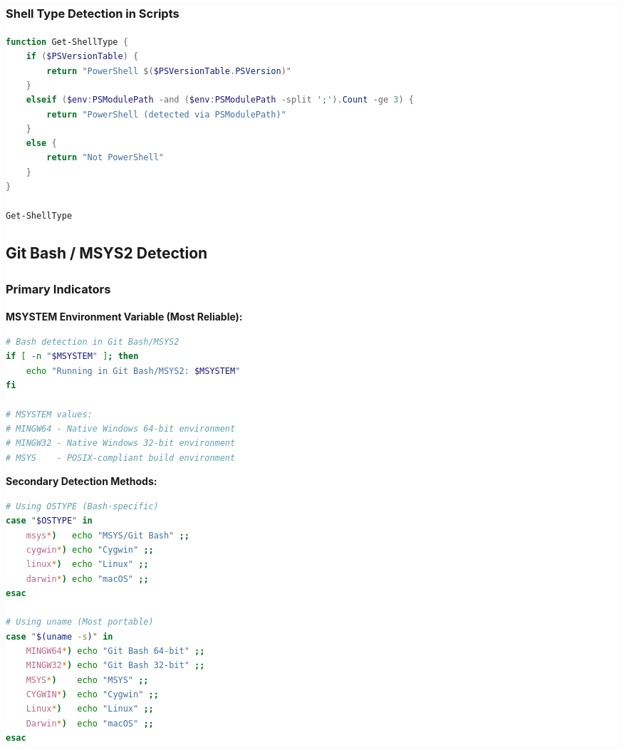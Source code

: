### Shell Type Detection in Scripts

```powershell
function Get-ShellType {
    if ($PSVersionTable) {
        return "PowerShell $($PSVersionTable.PSVersion)"
    }
    elseif ($env:PSModulePath -and ($env:PSModulePath -split ';').Count -ge 3) {
        return "PowerShell (detected via PSModulePath)"
    }
    else {
        return "Not PowerShell"
    }
}

Get-ShellType
```

## Git Bash / MSYS2 Detection

### Primary Indicators

**MSYSTEM Environment Variable (Most Reliable):**
```bash
# Bash detection in Git Bash/MSYS2
if [ -n "$MSYSTEM" ]; then
    echo "Running in Git Bash/MSYS2: $MSYSTEM"
fi

# MSYSTEM values:
# MINGW64 - Native Windows 64-bit environment
# MINGW32 - Native Windows 32-bit environment
# MSYS    - POSIX-compliant build environment
```

**Secondary Detection Methods:**
```bash
# Using OSTYPE (Bash-specific)
case "$OSTYPE" in
    msys*)   echo "MSYS/Git Bash" ;;
    cygwin*) echo "Cygwin" ;;
    linux*)  echo "Linux" ;;
    darwin*) echo "macOS" ;;
esac

# Using uname (Most portable)
case "$(uname -s)" in
    MINGW64*) echo "Git Bash 64-bit" ;;
    MINGW32*) echo "Git Bash 32-bit" ;;
    MSYS*)    echo "MSYS" ;;
    CYGWIN*)  echo "Cygwin" ;;
    Linux*)   echo "Linux" ;;
    Darwin*)  echo "macOS" ;;
esac
```
